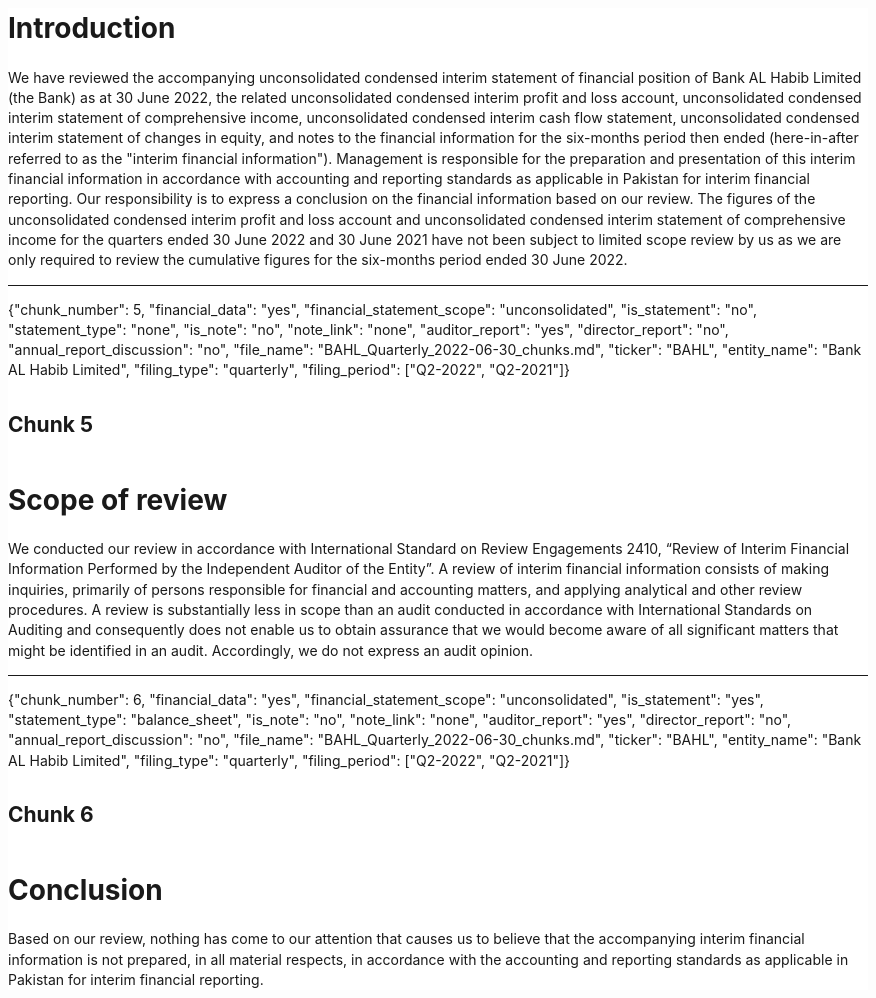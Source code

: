 # Introduction

We have reviewed the accompanying unconsolidated condensed interim statement of financial position of Bank AL Habib Limited (the Bank) as at 30 June 2022, the related unconsolidated condensed interim profit and loss account, unconsolidated condensed interim statement of comprehensive income, unconsolidated condensed interim cash flow statement, unconsolidated condensed interim statement of changes in equity, and notes to the financial information for the six-months period then ended (here-in-after referred to as the "interim financial information"). Management is responsible for the preparation and presentation of this interim financial information in accordance with accounting and reporting standards as applicable in Pakistan for interim financial reporting. Our responsibility is to express a conclusion on the financial information based on our review. The figures of the unconsolidated condensed interim profit and loss account and unconsolidated condensed interim statement of comprehensive income for the quarters ended 30 June 2022 and 30 June 2021 have not been subject to limited scope review by us as we are only required to review the cumulative figures for the six-months period ended 30 June 2022.

---

{"chunk_number": 5, "financial_data": "yes", "financial_statement_scope": "unconsolidated", "is_statement": "no", "statement_type": "none", "is_note": "no", "note_link": "none", "auditor_report": "yes", "director_report": "no", "annual_report_discussion": "no", "file_name": "BAHL_Quarterly_2022-06-30_chunks.md", "ticker": "BAHL", "entity_name": "Bank AL Habib Limited", "filing_type": "quarterly", "filing_period": ["Q2-2022", "Q2-2021"]}
## Chunk 5


# Scope of review

We conducted our review in accordance with International Standard on Review Engagements 2410, “Review of Interim Financial Information Performed by the Independent Auditor of the Entity”. A review of interim financial information consists of making inquiries, primarily of persons responsible for financial and accounting matters, and applying analytical and other review procedures. A review is substantially less in scope than an audit conducted in accordance with International Standards on Auditing and consequently does not enable us to obtain assurance that we would become aware of all significant matters that might be identified in an audit. Accordingly, we do not express an audit opinion.

---

{"chunk_number": 6, "financial_data": "yes", "financial_statement_scope": "unconsolidated", "is_statement": "yes", "statement_type": "balance_sheet", "is_note": "no", "note_link": "none", "auditor_report": "yes", "director_report": "no", "annual_report_discussion": "no", "file_name": "BAHL_Quarterly_2022-06-30_chunks.md", "ticker": "BAHL", "entity_name": "Bank AL Habib Limited", "filing_type": "quarterly", "filing_period": ["Q2-2022", "Q2-2021"]}
## Chunk 6


# Conclusion

Based on our review, nothing has come to our attention that causes us to believe that the accompanying interim financial information is not prepared, in all material respects, in accordance with the accounting and reporting standards as applicable in Pakistan for interim financial reporting.
